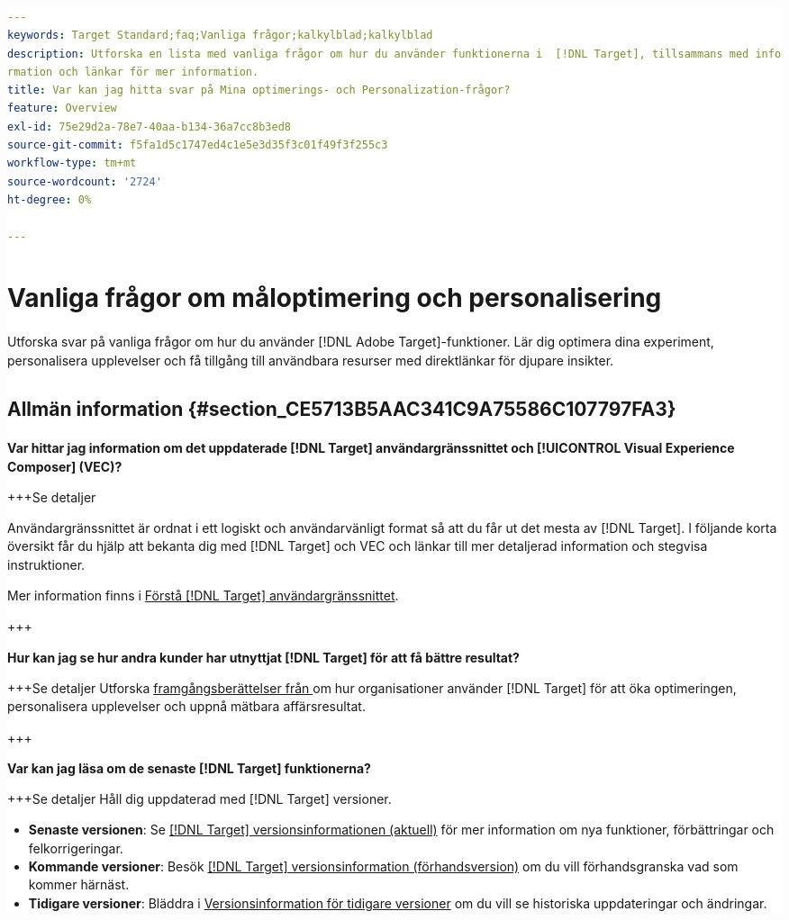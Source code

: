 ```yaml
---
keywords: Target Standard;faq;Vanliga frågor;kalkylblad;kalkylblad
description: Utforska en lista med vanliga frågor om hur du använder funktionerna i  [!DNL Target], tillsammans med information och länkar för mer information.
title: Var kan jag hitta svar på Mina optimerings- och Personalization-frågor?
feature: Overview
exl-id: 75e29d2a-78e7-40aa-b134-36a7cc8b3ed8
source-git-commit: f5fa1d5c1747ed4c1e5e3d35f3c01f49f3f255c3
workflow-type: tm+mt
source-wordcount: '2724'
ht-degree: 0%

---
```


# Vanliga frågor om måloptimering och personalisering

Utforska svar på vanliga frågor om hur du använder [!DNL Adobe Target]-funktioner. Lär dig optimera dina experiment, personalisera upplevelser och få tillgång till användbara resurser med direktlänkar för djupare insikter.

## Allmän information {#section_CE5713B5AAC341C9A75586C107797FA3}

**Var hittar jag information om det uppdaterade [!DNL Target] användargränssnittet och [!UICONTROL Visual Experience Composer] (VEC)?**

+++Se detaljer

Användargränssnittet är ordnat i ett logiskt och användarvänligt format så att du får ut det mesta av [!DNL Target]. I följande korta översikt får du hjälp att bekanta dig med [!DNL Target] och VEC och länkar till mer detaljerad information och stegvisa instruktioner.

Mer information finns i [Förstå  [!DNL Target] användargränssnittet](/help/main/c-intro/understand-the-target-ui.md).

+++

**Hur kan jag se hur andra kunder har utnyttjat [!DNL Target] för att få bättre resultat?**

+++Se detaljer
Utforska [framgångsberättelser från ](https://www.adobe.com/in/marketing-cloud/target/resources.html#x) om hur organisationer använder [!DNL Target] för att öka optimeringen, personalisera upplevelser och uppnå mätbara affärsresultat.

+++

**Var kan jag läsa om de senaste [!DNL Target] funktionerna?**

+++Se detaljer
Håll dig uppdaterad med [!DNL Target] versioner.

* **Senaste versionen**: Se [[!DNL Target] versionsinformationen (aktuell)](/help/main/r-release-notes/release-notes.md) för mer information om nya funktioner, förbättringar och felkorrigeringar.
* **Kommande versioner**: Besök [[!DNL Target] versionsinformation (förhandsversion)](/help/main/r-release-notes/target-release-notes.md) om du vill förhandsgranska vad som kommer härnäst.
* **Tidigare versioner**: Bläddra i [Versionsinformation för tidigare versioner](/help/main/r-release-notes/release-notes-for-previous-releases.md) om du vill se historiska uppdateringar och ändringar.
